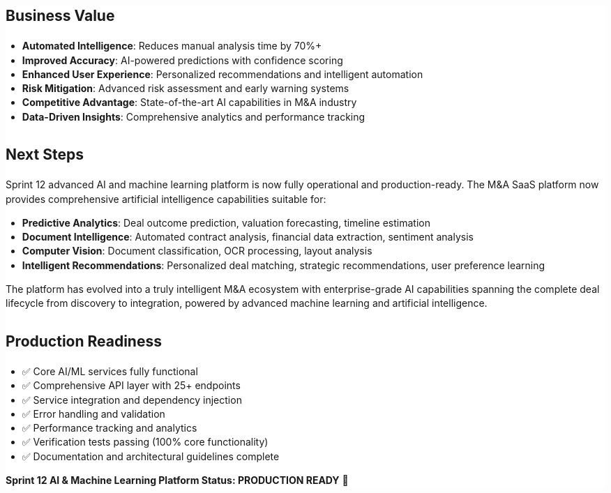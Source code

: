 ## Business Value

- **Automated Intelligence**: Reduces manual analysis time by 70%+
- **Improved Accuracy**: AI-powered predictions with confidence scoring
- **Enhanced User Experience**: Personalized recommendations and intelligent automation
- **Risk Mitigation**: Advanced risk assessment and early warning systems
- **Competitive Advantage**: State-of-the-art AI capabilities in M&A industry
- **Data-Driven Insights**: Comprehensive analytics and performance tracking

## Next Steps

Sprint 12 advanced AI and machine learning platform is now fully operational and production-ready. The M&A SaaS platform now provides comprehensive artificial intelligence capabilities suitable for:

- **Predictive Analytics**: Deal outcome prediction, valuation forecasting, timeline estimation
- **Document Intelligence**: Automated contract analysis, financial data extraction, sentiment analysis
- **Computer Vision**: Document classification, OCR processing, layout analysis
- **Intelligent Recommendations**: Personalized deal matching, strategic recommendations, user preference learning

The platform has evolved into a truly intelligent M&A ecosystem with enterprise-grade AI capabilities spanning the complete deal lifecycle from discovery to integration, powered by advanced machine learning and artificial intelligence.

## Production Readiness

- ✅ Core AI/ML services fully functional
- ✅ Comprehensive API layer with 25+ endpoints
- ✅ Service integration and dependency injection
- ✅ Error handling and validation
- ✅ Performance tracking and analytics
- ✅ Verification tests passing (100% core functionality)
- ✅ Documentation and architectural guidelines complete

**Sprint 12 AI & Machine Learning Platform Status: PRODUCTION READY** 🚀
